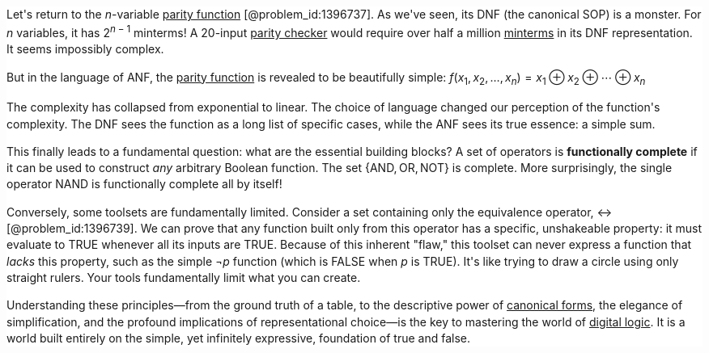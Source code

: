 Let's return to the $n$-variable [parity function](@article_id:269599) [@problem_id:1396737]. As we've seen, its DNF (the canonical SOP) is a monster. For $n$ variables, it has $2^{n-1}$ minterms! A 20-input [parity checker](@article_id:167816) would require over half a million [minterms](@article_id:177768) in its DNF representation. It seems impossibly complex.

But in the language of ANF, the [parity function](@article_id:269599) is revealed to be beautifully simple:
$f(x_1, x_2, \ldots, x_n) = x_1 \oplus x_2 \oplus \cdots \oplus x_n$

The complexity has collapsed from exponential to linear. The choice of language changed our perception of the function's complexity. The DNF sees the function as a long list of specific cases, while the ANF sees its true essence: a simple sum.

This finally leads to a fundamental question: what are the essential building blocks? A set of operators is **functionally complete** if it can be used to construct *any* arbitrary Boolean function. The set $\{\text{AND}, \text{OR}, \text{NOT}\}$ is complete. More surprisingly, the single operator NAND is functionally complete all by itself!

Conversely, some toolsets are fundamentally limited. Consider a set containing only the equivalence operator, $\leftrightarrow$ [@problem_id:1396739]. We can prove that any function built only from this operator has a specific, unshakeable property: it must evaluate to TRUE whenever all its inputs are TRUE. Because of this inherent "flaw," this toolset can never express a function that *lacks* this property, such as the simple $\neg p$ function (which is FALSE when $p$ is TRUE). It's like trying to draw a circle using only straight rulers. Your tools fundamentally limit what you can create.

Understanding these principles—from the ground truth of a table, to the descriptive power of [canonical forms](@article_id:152564), the elegance of simplification, and the profound implications of representational choice—is the key to mastering the world of [digital logic](@article_id:178249). It is a world built entirely on the simple, yet infinitely expressive, foundation of true and false.